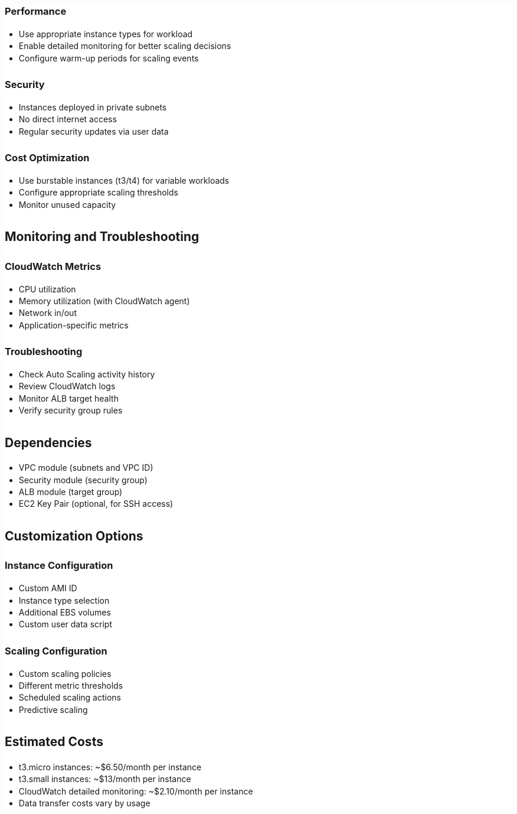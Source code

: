 ### Performance
- Use appropriate instance types for workload
- Enable detailed monitoring for better scaling decisions
- Configure warm-up periods for scaling events

### Security
- Instances deployed in private subnets
- No direct internet access
- Regular security updates via user data

### Cost Optimization
- Use burstable instances (t3/t4) for variable workloads
- Configure appropriate scaling thresholds
- Monitor unused capacity

## Monitoring and Troubleshooting

### CloudWatch Metrics
- CPU utilization
- Memory utilization (with CloudWatch agent)
- Network in/out
- Application-specific metrics

### Troubleshooting
- Check Auto Scaling activity history
- Review CloudWatch logs
- Monitor ALB target health
- Verify security group rules

## Dependencies

- VPC module (subnets and VPC ID)
- Security module (security group)
- ALB module (target group)
- EC2 Key Pair (optional, for SSH access)

## Customization Options

### Instance Configuration
- Custom AMI ID
- Instance type selection
- Additional EBS volumes
- Custom user data script

### Scaling Configuration
- Custom scaling policies
- Different metric thresholds
- Scheduled scaling actions
- Predictive scaling

## Estimated Costs

- t3.micro instances: ~$6.50/month per instance
- t3.small instances: ~$13/month per instance
- CloudWatch detailed monitoring: ~$2.10/month per instance
- Data transfer costs vary by usage
